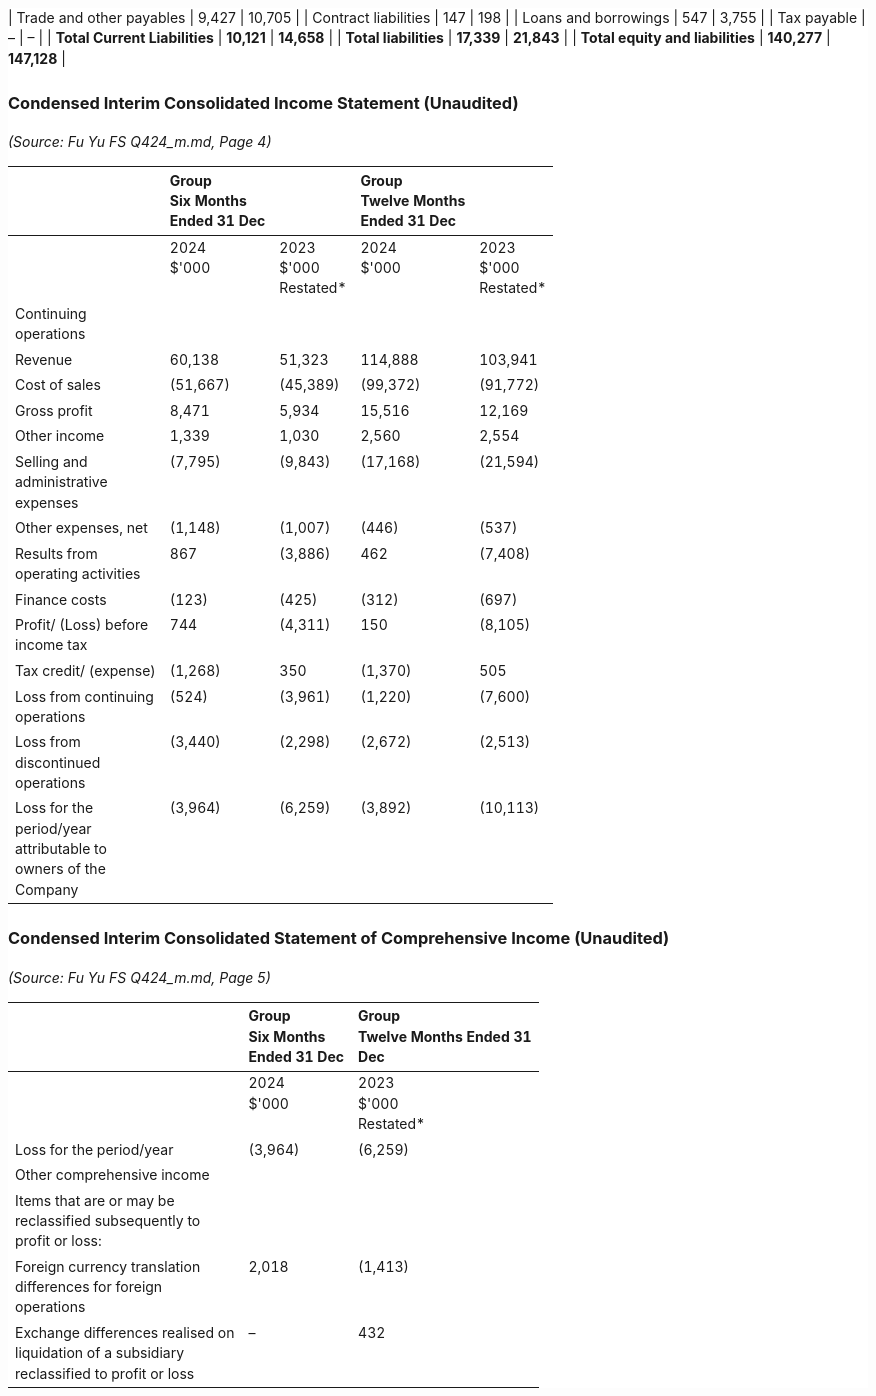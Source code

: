 | Trade and other payables              | 9,427                   | 10,705                  |
| Contract liabilities                  | 147                     | 198                     |
| Loans and borrowings                  | 547                     | 3,755                   |
| Tax payable                           | –                       | –                       |
| **Total Current Liabilities**         | **10,121**              | **14,658**              |
| **Total liabilities**                 | **17,339**              | **21,843**              |
| **Total equity and liabilities**      | **140,277**             | **147,128**             |

### Condensed Interim Consolidated Income Statement (Unaudited)
*(Source: Fu Yu FS Q424_m.md, Page 4)*

|                                                                 | Group<br>Six Months<br>Ended 31 Dec |             | Group<br>Twelve Months<br>Ended 31 Dec |                             |
|:----------------------------------------------------------------|:------------------------------------|:------------|:---------------------------------------|:----------------------------|
|                                                                 | 2024<br>\$'000                      | 2023<br>\$'000<br>Restated* | 2024<br>\$'000                         | 2023<br>\$'000<br>Restated* |
| Continuing<br>operations                                        |                                     |             |                                        |                             |
| Revenue                                                         | 60,138                              | 51,323      | 114,888                                | 103,941                     |
| Cost of sales                                                   | (51,667)                            | (45,389)    | (99,372)                               | (91,772)                    |
| Gross profit                                                    | 8,471                               | 5,934       | 15,516                                 | 12,169                      |
| Other income                                                    | 1,339                               | 1,030       | 2,560                                  | 2,554                       |
| Selling and<br>administrative<br>expenses                       | (7,795)                             | (9,843)     | (17,168)                               | (21,594)                    |
| Other expenses, net                                             | (1,148)                             | (1,007)     | (446)                                  | (537)                       |
| Results from<br>operating activities                            | 867                                 | (3,886)     | 462                                    | (7,408)                     |
| Finance costs                                                   | (123)                               | (425)       | (312)                                  | (697)                       |
| Profit/ (Loss) before<br>income tax                             | 744                                 | (4,311)     | 150                                    | (8,105)                     |
| Tax credit/ (expense)                                           | (1,268)                             | 350         | (1,370)                                | 505                         |
| Loss from continuing<br>operations                              | (524)                               | (3,961)     | (1,220)                                | (7,600)                     |
| Loss from<br>discontinued<br>operations                         | (3,440)                             | (2,298)     | (2,672)                                | (2,513)                     |
| Loss for the<br>period/year<br>attributable to<br>owners of the<br>Company | (3,964)                             | (6,259)     | (3,892)                                | (10,113)                    |

### Condensed Interim Consolidated Statement of Comprehensive Income (Unaudited)
*(Source: Fu Yu FS Q424_m.md, Page 5)*

|                                                                                                   | Group<br>Six Months<br>Ended 31 Dec | Group<br>Twelve Months Ended 31<br>Dec |
|:--------------------------------------------------------------------------------------------------|:------------------------------------|:---------------------------------------|
|                                                                                                   | 2024<br>\$'000                      | 2023<br>\$'000<br>Restated* | 2024<br>\$'000                         | 2023<br>\$'000<br>Restated* |
| Loss for the period/year                                                                          | (3,964)                             | (6,259)                     | (3,892)                                | (10,113)                    |
| Other comprehensive income                                                                        |                                     |                             |                                        |                             |
| Items that are or may be<br>reclassified subsequently to<br>profit or loss:                       |                                     |                             |                                        |                             |
| Foreign currency translation<br>differences for foreign<br>operations                             | 2,018                               | (1,413)                     | 3,176                                  | (4,159)                     |
| Exchange differences realised on<br>liquidation of a subsidiary<br>reclassified to profit or loss | –                                   | 432                         | –                                      | 432                         |